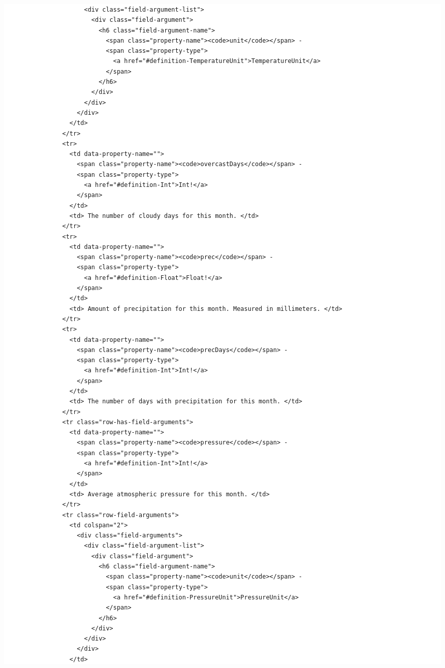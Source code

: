                           <div class="field-argument-list">
                            <div class="field-argument">
                              <h6 class="field-argument-name">
                                <span class="property-name"><code>unit</code></span> -
                                <span class="property-type">
                                  <a href="#definition-TemperatureUnit">TemperatureUnit</a>
                                </span>
                              </h6>
                            </div>
                          </div>
                        </div>
                      </td>
                    </tr>
                    <tr>
                      <td data-property-name="">
                        <span class="property-name"><code>overcastDays</code></span> -
                        <span class="property-type">
                          <a href="#definition-Int">Int!</a>
                        </span>
                      </td>
                      <td> The number of cloudy days for this month. </td>
                    </tr>
                    <tr>
                      <td data-property-name="">
                        <span class="property-name"><code>prec</code></span> -
                        <span class="property-type">
                          <a href="#definition-Float">Float!</a>
                        </span>
                      </td>
                      <td> Amount of precipitation for this month. Measured in millimeters. </td>
                    </tr>
                    <tr>
                      <td data-property-name="">
                        <span class="property-name"><code>precDays</code></span> -
                        <span class="property-type">
                          <a href="#definition-Int">Int!</a>
                        </span>
                      </td>
                      <td> The number of days with precipitation for this month. </td>
                    </tr>
                    <tr class="row-has-field-arguments">
                      <td data-property-name="">
                        <span class="property-name"><code>pressure</code></span> -
                        <span class="property-type">
                          <a href="#definition-Int">Int!</a>
                        </span>
                      </td>
                      <td> Average atmospheric pressure for this month. </td>
                    </tr>
                    <tr class="row-field-arguments">
                      <td colspan="2">
                        <div class="field-arguments">
                          <div class="field-argument-list">
                            <div class="field-argument">
                              <h6 class="field-argument-name">
                                <span class="property-name"><code>unit</code></span> -
                                <span class="property-type">
                                  <a href="#definition-PressureUnit">PressureUnit</a>
                                </span>
                              </h6>
                            </div>
                          </div>
                        </div>
                      </td>